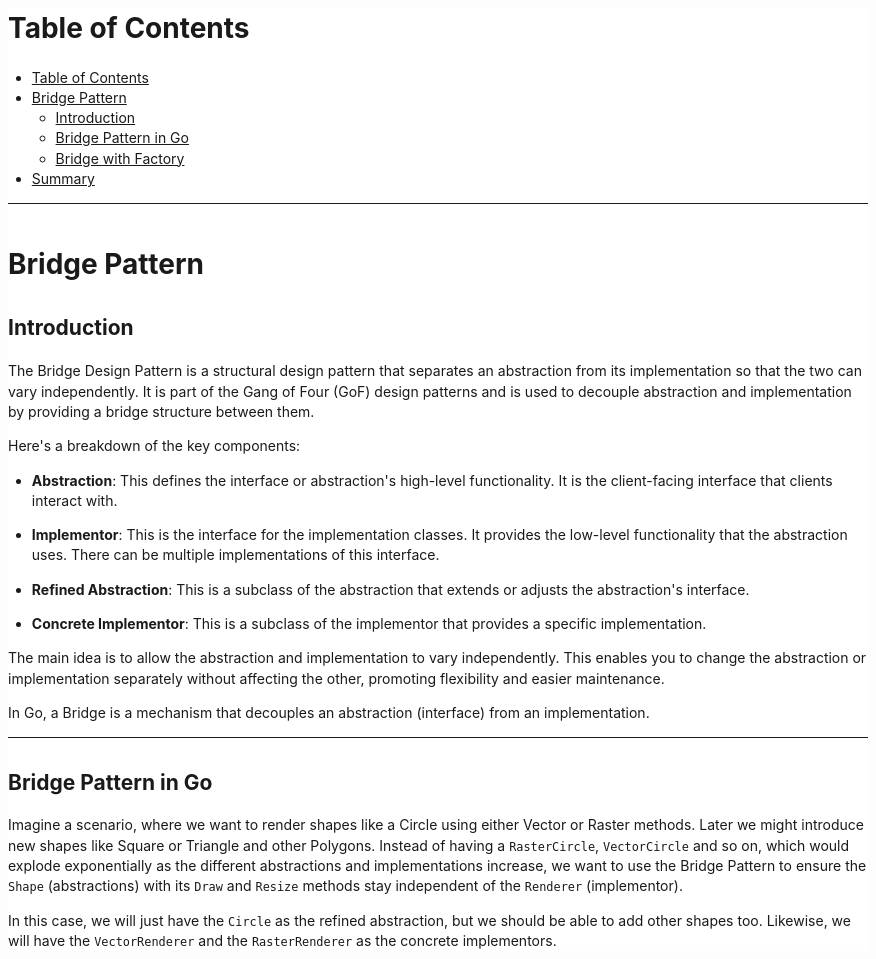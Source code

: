 # Table of Contents

- [Table of Contents](#table-of-contents)
- [Bridge Pattern](#bridge-pattern)
  - [Introduction](#introduction)
  - [Bridge Pattern in Go](#bridge-pattern-in-go)
  - [Bridge with Factory](#bridge-with-factory)
- [Summary](#summary)

---

# Bridge Pattern

## Introduction

The Bridge Design Pattern is a structural design pattern that separates an abstraction from its implementation so that the two can vary independently. It is part of the Gang of Four (GoF) design patterns and is used to decouple abstraction and implementation by providing a bridge structure between them.

Here's a breakdown of the key components:

- **Abstraction**: This defines the interface or abstraction's high-level functionality. It is the client-facing interface that clients interact with.

- **Implementor**: This is the interface for the implementation classes. It provides the low-level functionality that the abstraction uses. There can be multiple implementations of this interface.

- **Refined Abstraction**: This is a subclass of the abstraction that extends or adjusts the abstraction's interface.

- **Concrete Implementor**: This is a subclass of the implementor that provides a specific implementation.

The main idea is to allow the abstraction and implementation to vary independently. This enables you to change the abstraction or implementation separately without affecting the other, promoting flexibility and easier maintenance.

In Go, a Bridge is a mechanism that decouples an abstraction (interface) from an implementation.

---

## Bridge Pattern in Go

Imagine a scenario, where we want to render shapes like a Circle using either Vector or Raster methods. Later we might introduce new shapes like Square or Triangle and other Polygons. Instead of having a `RasterCircle`, `VectorCircle` and so on, which would explode exponentially as the different abstractions and implementations increase, we want to use the Bridge Pattern to ensure the `Shape` (abstractions) with its `Draw` and `Resize` methods stay independent of the `Renderer` (implementor).

In this case, we will just have the `Circle` as the refined abstraction, but we should be able to add other shapes too.
Likewise, we will have the `VectorRenderer` and the `RasterRenderer` as the concrete implementors.
